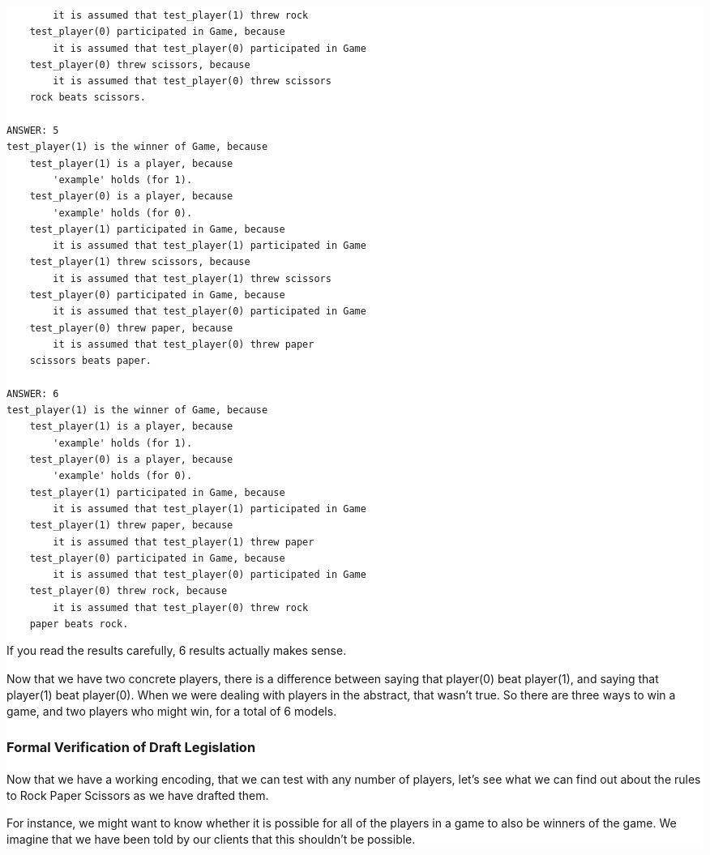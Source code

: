 ```
        it is assumed that test_player(1) threw rock  
    test_player(0) participated in Game, because  
        it is assumed that test_player(0) participated in Game  
    test_player(0) threw scissors, because  
        it is assumed that test_player(0) threw scissors  
    rock beats scissors.

ANSWER: 5  
test_player(1) is the winner of Game, because  
    test_player(1) is a player, because  
        'example' holds (for 1).  
    test_player(0) is a player, because  
        'example' holds (for 0).  
    test_player(1) participated in Game, because  
        it is assumed that test_player(1) participated in Game  
    test_player(1) threw scissors, because  
        it is assumed that test_player(1) threw scissors  
    test_player(0) participated in Game, because  
        it is assumed that test_player(0) participated in Game  
    test_player(0) threw paper, because  
        it is assumed that test_player(0) threw paper  
    scissors beats paper.

ANSWER: 6  
test_player(1) is the winner of Game, because  
    test_player(1) is a player, because  
        'example' holds (for 1).  
    test_player(0) is a player, because  
        'example' holds (for 0).  
    test_player(1) participated in Game, because  
        it is assumed that test_player(1) participated in Game  
    test_player(1) threw paper, because  
        it is assumed that test_player(1) threw paper  
    test_player(0) participated in Game, because  
        it is assumed that test_player(0) participated in Game  
    test_player(0) threw rock, because  
        it is assumed that test_player(0) threw rock  
    paper beats rock.
```
If you read the results carefully, 6 results actually makes sense.

Now that we have two concrete players, there is a difference between saying that player(0) beat player(1), and saying that player(1) beat player(0). When we were dealing with players in the abstract, that wasn’t true. So there are three ways to win a game, and two players who might win, for a total of 6 models.

### Formal Verification of Draft Legislation

Now that we have a working encoding, that we can test with any number of players, let’s see what we can find out about the rules to Rock Paper Scissors as we have drafted them.

For instance, we might want to know whether it is possible for all of the players in a game to also be winners of the game. We imagine that we have been told by our clients that this shouldn’t be possible.
